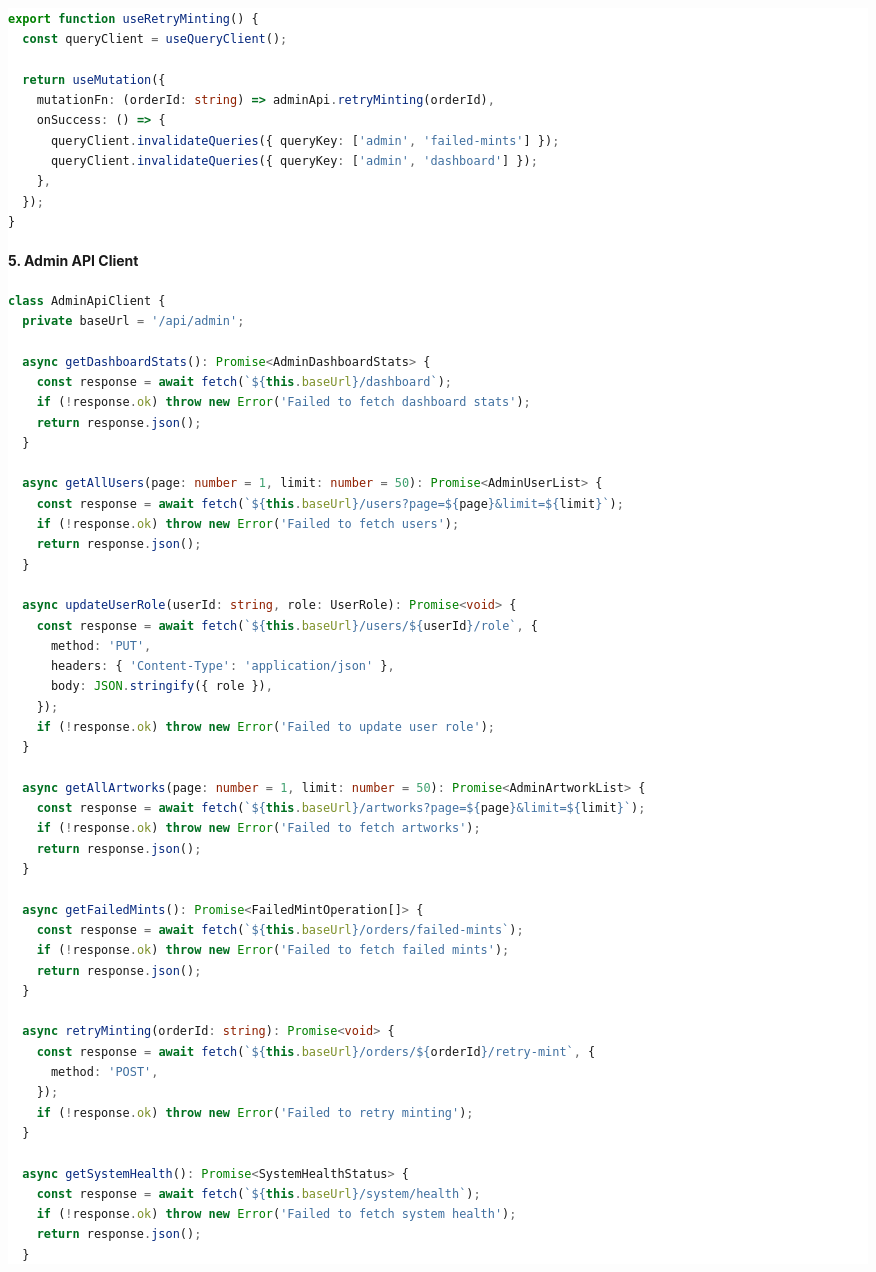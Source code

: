 ```typescript
export function useRetryMinting() {
  const queryClient = useQueryClient();
  
  return useMutation({
    mutationFn: (orderId: string) => adminApi.retryMinting(orderId),
    onSuccess: () => {
      queryClient.invalidateQueries({ queryKey: ['admin', 'failed-mints'] });
      queryClient.invalidateQueries({ queryKey: ['admin', 'dashboard'] });
    },
  });
}
```

#### 5. Admin API Client

```typescript
class AdminApiClient {
  private baseUrl = '/api/admin';

  async getDashboardStats(): Promise<AdminDashboardStats> {
    const response = await fetch(`${this.baseUrl}/dashboard`);
    if (!response.ok) throw new Error('Failed to fetch dashboard stats');
    return response.json();
  }

  async getAllUsers(page: number = 1, limit: number = 50): Promise<AdminUserList> {
    const response = await fetch(`${this.baseUrl}/users?page=${page}&limit=${limit}`);
    if (!response.ok) throw new Error('Failed to fetch users');
    return response.json();
  }

  async updateUserRole(userId: string, role: UserRole): Promise<void> {
    const response = await fetch(`${this.baseUrl}/users/${userId}/role`, {
      method: 'PUT',
      headers: { 'Content-Type': 'application/json' },
      body: JSON.stringify({ role }),
    });
    if (!response.ok) throw new Error('Failed to update user role');
  }

  async getAllArtworks(page: number = 1, limit: number = 50): Promise<AdminArtworkList> {
    const response = await fetch(`${this.baseUrl}/artworks?page=${page}&limit=${limit}`);
    if (!response.ok) throw new Error('Failed to fetch artworks');
    return response.json();
  }

  async getFailedMints(): Promise<FailedMintOperation[]> {
    const response = await fetch(`${this.baseUrl}/orders/failed-mints`);
    if (!response.ok) throw new Error('Failed to fetch failed mints');
    return response.json();
  }

  async retryMinting(orderId: string): Promise<void> {
    const response = await fetch(`${this.baseUrl}/orders/${orderId}/retry-mint`, {
      method: 'POST',
    });
    if (!response.ok) throw new Error('Failed to retry minting');
  }

  async getSystemHealth(): Promise<SystemHealthStatus> {
    const response = await fetch(`${this.baseUrl}/system/health`);
    if (!response.ok) throw new Error('Failed to fetch system health');
    return response.json();
  }
```